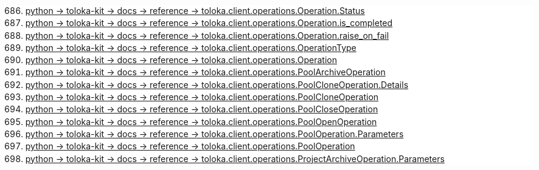 686. [python -> toloka-kit -> docs -> reference -> toloka.client.operations.Operation.Status](python/toloka-kit/docs/reference/toloka.client.operations.Operation.Status.md)
687. [python -> toloka-kit -> docs -> reference -> toloka.client.operations.Operation.is_completed](python/toloka-kit/docs/reference/toloka.client.operations.Operation.is_completed.md)
688. [python -> toloka-kit -> docs -> reference -> toloka.client.operations.Operation.raise_on_fail](python/toloka-kit/docs/reference/toloka.client.operations.Operation.raise_on_fail.md)
689. [python -> toloka-kit -> docs -> reference -> toloka.client.operations.OperationType](python/toloka-kit/docs/reference/toloka.client.operations.OperationType.md)
690. [python -> toloka-kit -> docs -> reference -> toloka.client.operations.Operation](python/toloka-kit/docs/reference/toloka.client.operations.Operation.md)
691. [python -> toloka-kit -> docs -> reference -> toloka.client.operations.PoolArchiveOperation](python/toloka-kit/docs/reference/toloka.client.operations.PoolArchiveOperation.md)
692. [python -> toloka-kit -> docs -> reference -> toloka.client.operations.PoolCloneOperation.Details](python/toloka-kit/docs/reference/toloka.client.operations.PoolCloneOperation.Details.md)
693. [python -> toloka-kit -> docs -> reference -> toloka.client.operations.PoolCloneOperation](python/toloka-kit/docs/reference/toloka.client.operations.PoolCloneOperation.md)
694. [python -> toloka-kit -> docs -> reference -> toloka.client.operations.PoolCloseOperation](python/toloka-kit/docs/reference/toloka.client.operations.PoolCloseOperation.md)
695. [python -> toloka-kit -> docs -> reference -> toloka.client.operations.PoolOpenOperation](python/toloka-kit/docs/reference/toloka.client.operations.PoolOpenOperation.md)
696. [python -> toloka-kit -> docs -> reference -> toloka.client.operations.PoolOperation.Parameters](python/toloka-kit/docs/reference/toloka.client.operations.PoolOperation.Parameters.md)
697. [python -> toloka-kit -> docs -> reference -> toloka.client.operations.PoolOperation](python/toloka-kit/docs/reference/toloka.client.operations.PoolOperation.md)
698. [python -> toloka-kit -> docs -> reference -> toloka.client.operations.ProjectArchiveOperation.Parameters](python/toloka-kit/docs/reference/toloka.client.operations.ProjectArchiveOperation.Parameters.md)

